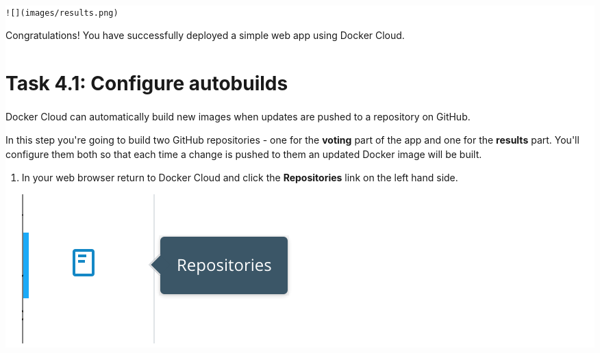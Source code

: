 	![](images/results.png)

Congratulations! You have successfully deployed a simple web app using Docker Cloud.

# <a name="autobuild"></a>Task 4.1: Configure autobuilds

Docker Cloud can automatically build new images when updates are pushed to a repository on GitHub.

In this step you're going to build two GitHub repositories - one for the **voting** part of the app and one for the **results** part. You'll configure them both so that each time a change is pushed to them an updated Docker image will be built.

1. In your web browser return to Docker Cloud and click the **Repositories** link on the left hand side.

	![](images/repositories.png)
